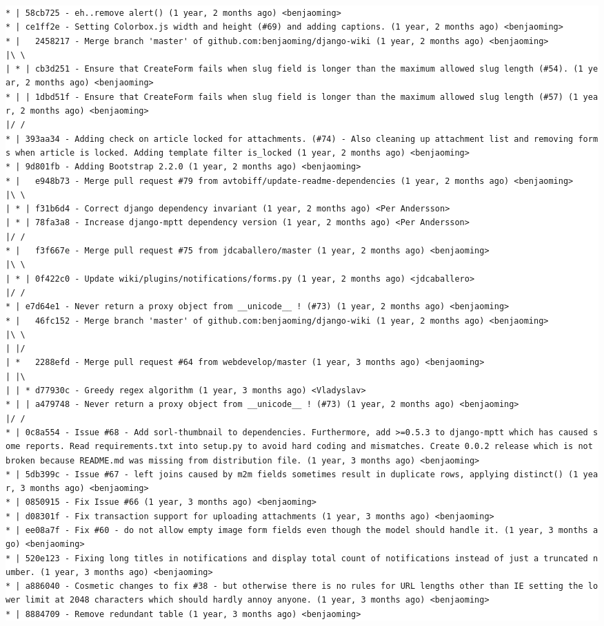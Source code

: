     * | 58cb725 - eh..remove alert() (1 year, 2 months ago) <benjaoming>
    * | ce1ff2e - Setting Colorbox.js width and height (#69) and adding captions. (1 year, 2 months ago) <benjaoming>
    * |   2458217 - Merge branch 'master' of github.com:benjaoming/django-wiki (1 year, 2 months ago) <benjaoming>
    |\ \  
    | * | cb3d251 - Ensure that CreateForm fails when slug field is longer than the maximum allowed slug length (#54). (1 year, 2 months ago) <benjaoming>
    * | | 1dbd51f - Ensure that CreateForm fails when slug field is longer than the maximum allowed slug length (#57) (1 year, 2 months ago) <benjaoming>
    |/ /  
    * | 393aa34 - Adding check on article locked for attachments. (#74) - Also cleaning up attachment list and removing forms when article is locked. Adding template filter is_locked (1 year, 2 months ago) <benjaoming>
    * | 9d801fb - Adding Bootstrap 2.2.0 (1 year, 2 months ago) <benjaoming>
    * |   e948b73 - Merge pull request #79 from avtobiff/update-readme-dependencies (1 year, 2 months ago) <benjaoming>
    |\ \  
    | * | f31b6d4 - Correct django dependency invariant (1 year, 2 months ago) <Per Andersson>
    | * | 78fa3a8 - Increase django-mptt dependency version (1 year, 2 months ago) <Per Andersson>
    |/ /  
    * |   f3f667e - Merge pull request #75 from jdcaballero/master (1 year, 2 months ago) <benjaoming>
    |\ \  
    | * | 0f422c0 - Update wiki/plugins/notifications/forms.py (1 year, 2 months ago) <jdcaballero>
    |/ /  
    * | e7d64e1 - Never return a proxy object from __unicode__ ! (#73) (1 year, 2 months ago) <benjaoming>
    * |   46fc152 - Merge branch 'master' of github.com:benjaoming/django-wiki (1 year, 2 months ago) <benjaoming>
    |\ \  
    | |/  
    | *   2288efd - Merge pull request #64 from webdevelop/master (1 year, 3 months ago) <benjaoming>
    | |\  
    | | * d77930c - Greedy regex algorithm (1 year, 3 months ago) <Vladyslav>
    * | | a479748 - Never return a proxy object from __unicode__ ! (#73) (1 year, 2 months ago) <benjaoming>
    |/ /  
    * | 0c8a554 - Issue #68 - Add sorl-thumbnail to dependencies. Furthermore, add >=0.5.3 to django-mptt which has caused some reports. Read requirements.txt into setup.py to avoid hard coding and mismatches. Create 0.0.2 release which is not broken because README.md was missing from distribution file. (1 year, 3 months ago) <benjaoming>
    * | 5db399c - Issue #67 - left joins caused by m2m fields sometimes result in duplicate rows, applying distinct() (1 year, 3 months ago) <benjaoming>
    * | 0850915 - Fix Issue #66 (1 year, 3 months ago) <benjaoming>
    * | d08301f - Fix transaction support for uploading attachments (1 year, 3 months ago) <benjaoming>
    * | ee08a7f - Fix #60 - do not allow empty image form fields even though the model should handle it. (1 year, 3 months ago) <benjaoming>
    * | 520e123 - Fixing long titles in notifications and display total count of notifications instead of just a truncated number. (1 year, 3 months ago) <benjaoming>
    * | a886040 - Cosmetic changes to fix #38 - but otherwise there is no rules for URL lengths other than IE setting the lower limit at 2048 characters which should hardly annoy anyone. (1 year, 3 months ago) <benjaoming>
    * | 8884709 - Remove redundant table (1 year, 3 months ago) <benjaoming>